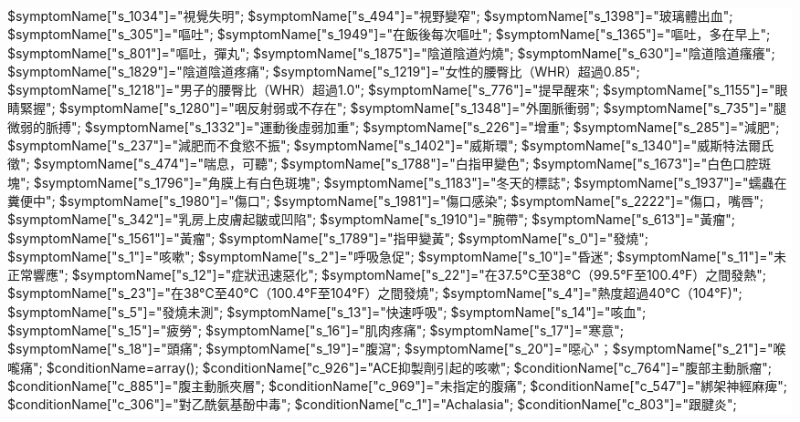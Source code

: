 $symptomName["s_1034"]="視覺失明";
$symptomName["s_494"]="視野變窄";
$symptomName["s_1398"]="玻璃體出血";
$symptomName["s_305"]="嘔吐";
$symptomName["s_1949"]="在飯後每次嘔吐";
$symptomName["s_1365"]="嘔吐，多在早上";
$symptomName["s_801"]="嘔吐，彈丸";
$symptomName["s_1875"]="陰道陰道灼燒";
$symptomName["s_630"]="陰道陰道瘙癢";
$symptomName["s_1829"]="陰道陰道疼痛";
$symptomName["s_1219"]="女性的腰臀比（WHR）超過0.85";
$symptomName["s_1218"]="男子的腰臀比（WHR）超過1.0";
$symptomName["s_776"]="提早醒來";
$symptomName["s_1155"]="眼睛緊握";
$symptomName["s_1280"]="咽反射弱或不存在";
$symptomName["s_1348"]="外圍脈衝弱";
$symptomName["s_735"]="腿微弱的脈搏";
$symptomName["s_1332"]="運動後虛弱加重";
$symptomName["s_226"]="增重";
$symptomName["s_285"]="減肥";
$symptomName["s_237"]="減肥而不食慾不振";
$symptomName["s_1402"]="威斯環";
$symptomName["s_1340"]="威斯特法爾氏徵";
$symptomName["s_474"]="喘息，可聽";
$symptomName["s_1788"]="白指甲變色";
$symptomName["s_1673"]="白色口腔斑塊";
$symptomName["s_1796"]="角膜上有白色斑塊";
$symptomName["s_1183"]="冬天的標誌";
$symptomName["s_1937"]="蠕蟲在糞便中";
$symptomName["s_1980"]="傷口";
$symptomName["s_1981"]="傷口感染";
$symptomName["s_2222"]="傷口，嘴唇";
$symptomName["s_342"]="乳房上皮膚起皺或凹陷";
$symptomName["s_1910"]="腕帶";
$symptomName["s_613"]="黃瘤";
$symptomName["s_1561"]="黃瘤";
$symptomName["s_1789"]="指甲變黃";
$symptomName["s_0"]="發燒";
$symptomName["s_1"]="咳嗽";
$symptomName["s_2"]="呼吸急促";
$symptomName["s_10"]="昏迷";
$symptomName["s_11"]="未正常響應";
$symptomName["s_12"]="症狀迅速惡化";
$symptomName["s_22"]="在37.5°C至38°C（99.5°F至100.4°F）之間發熱";
$symptomName["s_23"]="在38°C至40°C（100.4°F至104°F）之間發燒";
$symptomName["s_4"]="熱度超過40°C（104°F)";
$symptomName["s_5"]="發燒未測";
$symptomName["s_13"]="快速呼吸";
$symptomName["s_14"]="咳血";
$symptomName["s_15"]="疲勞";
$symptomName["s_16"]="肌肉疼痛";
$symptomName["s_17"]="寒意";
$symptomName["s_18"]="頭痛";
$symptomName["s_19"]="腹瀉";
$symptomName["s_20"]="噁心"；$symptomName["s_21"]="喉嚨痛";
$conditionName=array();
$conditionName["c_926"]="ACE抑製劑引起的咳嗽";
$conditionName["c_764"]="腹部主動脈瘤";
$conditionName["c_885"]="腹主動脈夾層";
$conditionName["c_969"]="未指定的腹痛";
$conditionName["c_547"]="綁架神經麻痺";
$conditionName["c_306"]="對乙酰氨基酚中毒";
$conditionName["c_1"]="Achalasia";
$conditionName["c_803"]="跟腱炎";